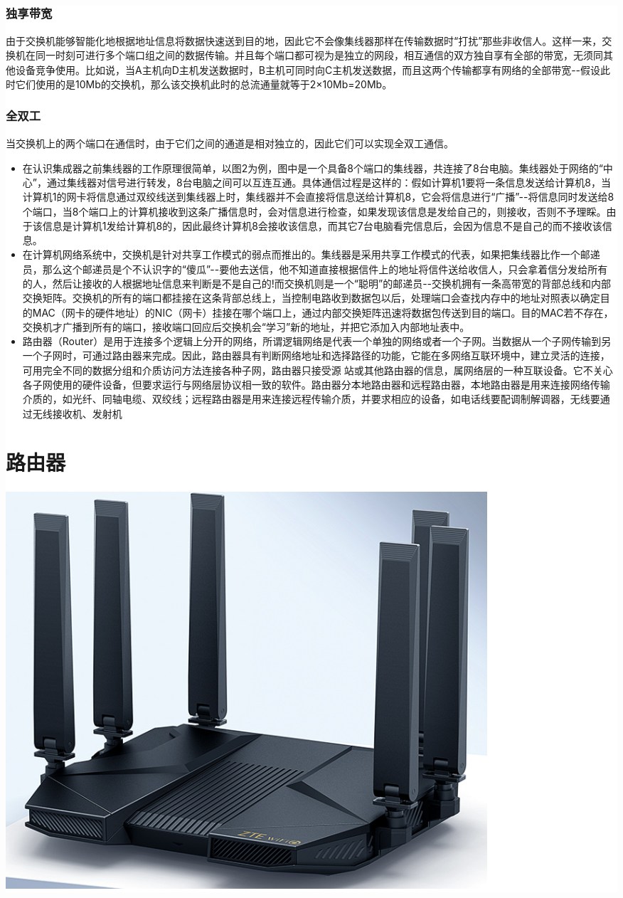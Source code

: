 ### 独享带宽

由于交换机能够智能化地根据地址信息将数据快速送到目的地，因此它不会像集线器那样在传输数据时“打扰”那些非收信人。这样一来，交换机在同一时刻可进行多个端口组之间的数据传输。并且每个端口都可视为是独立的网段，相互通信的双方独自享有全部的带宽，无须同其他设备竞争使用。比如说，当A主机向D主机发送数据时，B主机可同时向C主机发送数据，而且这两个传输都享有网络的全部带宽--假设此时它们使用的是10Mb的交换机，那么该交换机此时的总流通量就等于2×10Mb=20Mb。

### 全双工

当交换机上的两个端口在通信时，由于它们之间的通道是相对独立的，因此它们可以实现全双工通信。

* 在认识集成器之前集线器的工作原理很简单，以图2为例，图中是一个具备8个端口的集线器，共连接了8台电脑。集线器处于网络的“中心”，通过集线器对信号进行转发，8台电脑之间可以互连互通。具体通信过程是这样的：假如计算机1要将一条信息发送给计算机8，当计算机1的网卡将信息通过双绞线送到集线器上时，集线器并不会直接将信息送给计算机8，它会将信息进行“广播”--将信息同时发送给8个端口，当8个端口上的计算机接收到这条广播信息时，会对信息进行检查，如果发现该信息是发给自己的，则接收，否则不予理睬。由于该信息是计算机1发给计算机8的，因此最终计算机8会接收该信息，而其它7台电脑看完信息后，会因为信息不是自己的而不接收该信息。
* 在计算机网络系统中，交换机是针对共享工作模式的弱点而推出的。集线器是采用共享工作模式的代表，如果把集线器比作一个邮递员，那么这个邮递员是个不认识字的“傻瓜”--要他去送信，他不知道直接根据信件上的地址将信件送给收信人，只会拿着信分发给所有的人，然后让接收的人根据地址信息来判断是不是自己的!而交换机则是一个“聪明”的邮递员--交换机拥有一条高带宽的背部总线和内部交换矩阵。交换机的所有的端口都挂接在这条背部总线上，当控制电路收到数据包以后，处理端口会查找内存中的地址对照表以确定目的MAC（网卡的硬件地址）的NIC（网卡）挂接在哪个端口上，通过内部交换矩阵迅速将数据包传送到目的端口。目的MAC若不存在，交换机才广播到所有的端口，接收端口回应后交换机会“学习”新的地址，并把它添加入内部地址表中。
* 路由器（Router）是用于连接多个逻辑上分开的网络，所谓逻辑网络是代表一个单独的网络或者一个子网。当数据从一个子网传输到另一个子网时，可通过路由器来完成。因此，路由器具有判断网络地址和选择路径的功能，它能在多网络互联环境中，建立灵活的连接，可用完全不同的数据分组和介质访问方法连接各种子网，路由器只接受源 站或其他路由器的信息，属网络层的一种互联设备。它不关心各子网使用的硬件设备，但要求运行与网络层协议相一致的软件。路由器分本地路由器和远程路由器，本地路由器是用来连接网络传输介质的，如光纤、同轴电缆、双绞线；远程路由器是用来连接远程传输介质，并要求相应的设备，如电话线要配调制解调器，无线要通过无线接收机、发射机

# 路由器

 ![路由器](./concept/路由器.png)
